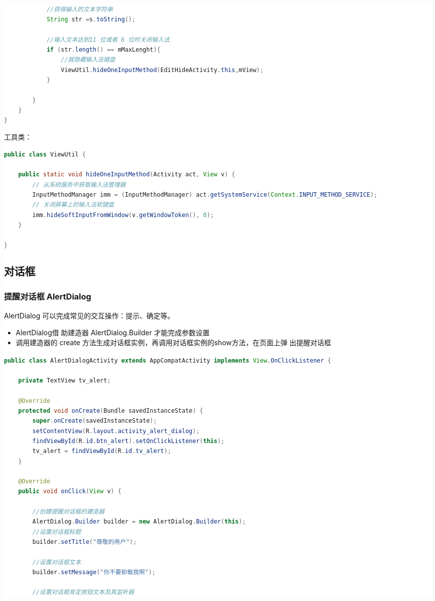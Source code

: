 ```java
            //获得输入的文本字符串
            String str =s.toString();

            //输入文本达到11 位或者 6 位时关闭输入法
            if (str.length() == mMaxLenght){
                //就隐藏输入法键盘
                ViewUtil.hideOneInputMethod(EditHideActivity.this,mView);
            }

        }
    }
}
```

工具类：

```java
public class ViewUtil {

    public static void hideOneInputMethod(Activity act, View v) {
        // 从系统服务中获取输入法管理器
        InputMethodManager imm = (InputMethodManager) act.getSystemService(Context.INPUT_METHOD_SERVICE);
        // 关闭屏幕上的输入法软键盘
        imm.hideSoftInputFromWindow(v.getWindowToken(), 0);
    }

}
```



## 对话框

### 提醒对话框 AlertDialog

AlertDialog 可以完成常见的交互操作：提示、确定等。

- AlertDialog借 助建造器 AlertDialog.Builder 才能完成参数设置
- 调用建造器的 create 方法生成对话框实例，再调用对话框实例的show方法，在页面上弹 出提醒对话框

```java
public class AlertDialogActivity extends AppCompatActivity implements View.OnClickListener {

    private TextView tv_alert;

    @Override
    protected void onCreate(Bundle savedInstanceState) {
        super.onCreate(savedInstanceState);
        setContentView(R.layout.activity_alert_dialog);
        findViewById(R.id.btn_alert).setOnClickListener(this);
        tv_alert = findViewById(R.id.tv_alert);
    }

    @Override
    public void onClick(View v) {

        //创建提醒对话框的建造器
        AlertDialog.Builder builder = new AlertDialog.Builder(this);
        //设置对话框标题
        builder.setTitle("尊敬的用户");

        //设置对话框文本
        builder.setMessage("你不要卸载我啊");

        //设置对话框肯定按钮文本及其监听器
```